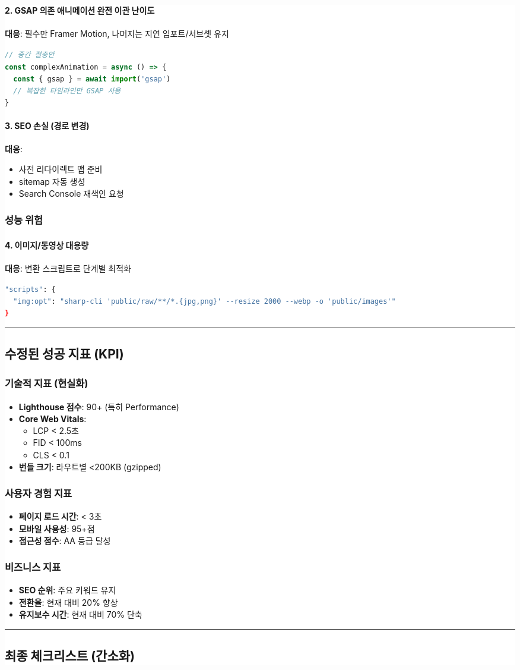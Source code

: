 #### 2. GSAP 의존 애니메이션 완전 이관 난이도
**대응**: 필수만 Framer Motion, 나머지는 지연 임포트/서브셋 유지
```typescript
// 중간 절충안
const complexAnimation = async () => {
  const { gsap } = await import('gsap')
  // 복잡한 타임라인만 GSAP 사용
}
```

#### 3. SEO 손실 (경로 변경)
**대응**: 
- 사전 리다이렉트 맵 준비
- sitemap 자동 생성  
- Search Console 재색인 요청

### 성능 위험

#### 4. 이미지/동영상 대용량
**대응**: 변환 스크립트로 단계별 최적화
```bash
"scripts": {
  "img:opt": "sharp-cli 'public/raw/**/*.{jpg,png}' --resize 2000 --webp -o 'public/images'"
}
```

---

## 수정된 성공 지표 (KPI)

### 기술적 지표 (현실화)
- **Lighthouse 점수**: 90+ (특히 Performance)
- **Core Web Vitals**: 
  - LCP < 2.5초
  - FID < 100ms  
  - CLS < 0.1
- **번들 크기**: 라우트별 <200KB (gzipped)

### 사용자 경험 지표
- **페이지 로드 시간**: < 3초
- **모바일 사용성**: 95+점
- **접근성 점수**: AA 등급 달성

### 비즈니스 지표
- **SEO 순위**: 주요 키워드 유지
- **전환율**: 현재 대비 20% 향상
- **유지보수 시간**: 현재 대비 70% 단축

---

## 최종 체크리스트 (간소화)
